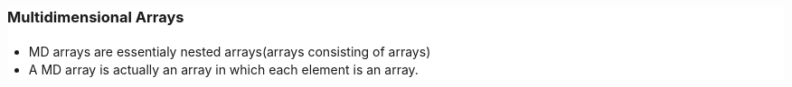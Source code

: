 ### Multidimensional Arrays
* MD arrays are essentialy nested arrays(arrays consisting of arrays)
* A MD array is actually an array in which each element is an array.
